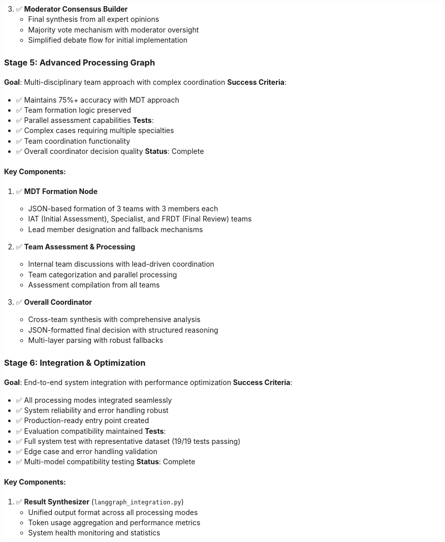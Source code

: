 3. ✅ **Moderator Consensus Builder**
   - Final synthesis from all expert opinions
   - Majority vote mechanism with moderator oversight
   - Simplified debate flow for initial implementation

### Stage 5: Advanced Processing Graph
**Goal**: Multi-disciplinary team approach with complex coordination
**Success Criteria**:
- ✅ Maintains 75%+ accuracy with MDT approach
- ✅ Team formation logic preserved
- ✅ Parallel assessment capabilities
**Tests**:
- ✅ Complex cases requiring multiple specialties
- ✅ Team coordination functionality
- ✅ Overall coordinator decision quality
**Status**: Complete

#### Key Components:
1. ✅ **MDT Formation Node**
   - JSON-based formation of 3 teams with 3 members each
   - IAT (Initial Assessment), Specialist, and FRDT (Final Review) teams
   - Lead member designation and fallback mechanisms

2. ✅ **Team Assessment & Processing**
   - Internal team discussions with lead-driven coordination
   - Team categorization and parallel processing
   - Assessment compilation from all teams

3. ✅ **Overall Coordinator**
   - Cross-team synthesis with comprehensive analysis
   - JSON-formatted final decision with structured reasoning
   - Multi-layer parsing with robust fallbacks

### Stage 6: Integration & Optimization
**Goal**: End-to-end system integration with performance optimization
**Success Criteria**:
- ✅ All processing modes integrated seamlessly
- ✅ System reliability and error handling robust
- ✅ Production-ready entry point created
- ✅ Evaluation compatibility maintained
**Tests**:
- ✅ Full system test with representative dataset (19/19 tests passing)
- ✅ Edge case and error handling validation
- ✅ Multi-model compatibility testing
**Status**: Complete

#### Key Components:
1. ✅ **Result Synthesizer** (`langgraph_integration.py`)
   - Unified output format across all processing modes
   - Token usage aggregation and performance metrics
   - System health monitoring and statistics
